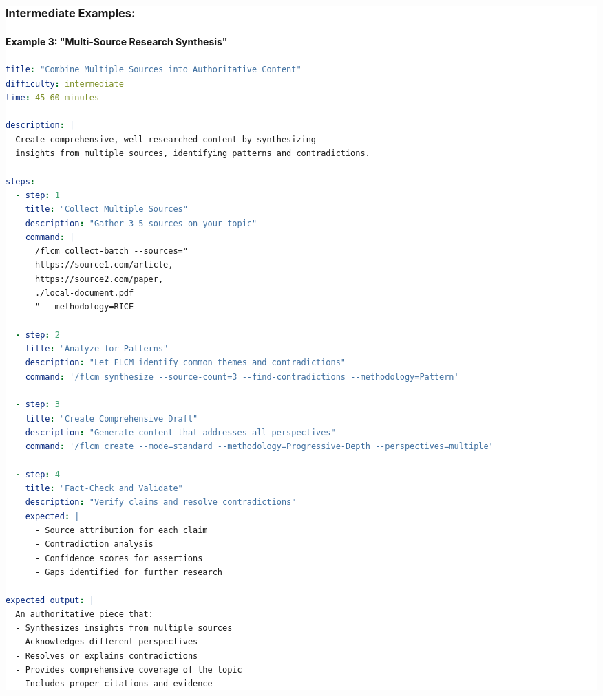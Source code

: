 ### Intermediate Examples:

#### Example 3: "Multi-Source Research Synthesis"
```yaml
title: "Combine Multiple Sources into Authoritative Content"
difficulty: intermediate
time: 45-60 minutes

description: |
  Create comprehensive, well-researched content by synthesizing 
  insights from multiple sources, identifying patterns and contradictions.

steps:
  - step: 1
    title: "Collect Multiple Sources"
    description: "Gather 3-5 sources on your topic"
    command: |
      /flcm collect-batch --sources="
      https://source1.com/article,
      https://source2.com/paper,
      ./local-document.pdf
      " --methodology=RICE

  - step: 2
    title: "Analyze for Patterns"
    description: "Let FLCM identify common themes and contradictions"
    command: '/flcm synthesize --source-count=3 --find-contradictions --methodology=Pattern'

  - step: 3
    title: "Create Comprehensive Draft"  
    description: "Generate content that addresses all perspectives"
    command: '/flcm create --mode=standard --methodology=Progressive-Depth --perspectives=multiple'

  - step: 4
    title: "Fact-Check and Validate"
    description: "Verify claims and resolve contradictions"
    expected: |
      - Source attribution for each claim
      - Contradiction analysis
      - Confidence scores for assertions
      - Gaps identified for further research

expected_output: |
  An authoritative piece that:
  - Synthesizes insights from multiple sources
  - Acknowledges different perspectives
  - Resolves or explains contradictions
  - Provides comprehensive coverage of the topic
  - Includes proper citations and evidence
```
